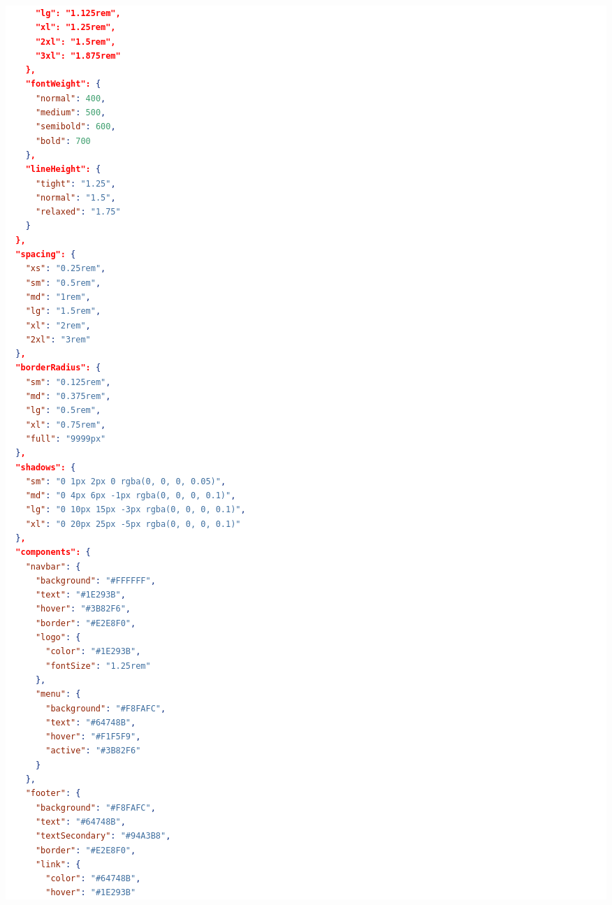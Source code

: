 ```json
      "lg": "1.125rem",
      "xl": "1.25rem",
      "2xl": "1.5rem",
      "3xl": "1.875rem"
    },
    "fontWeight": {
      "normal": 400,
      "medium": 500,
      "semibold": 600,
      "bold": 700
    },
    "lineHeight": {
      "tight": "1.25",
      "normal": "1.5",
      "relaxed": "1.75"
    }
  },
  "spacing": {
    "xs": "0.25rem",
    "sm": "0.5rem",
    "md": "1rem",
    "lg": "1.5rem",
    "xl": "2rem",
    "2xl": "3rem"
  },
  "borderRadius": {
    "sm": "0.125rem",
    "md": "0.375rem",
    "lg": "0.5rem",
    "xl": "0.75rem",
    "full": "9999px"
  },
  "shadows": {
    "sm": "0 1px 2px 0 rgba(0, 0, 0, 0.05)",
    "md": "0 4px 6px -1px rgba(0, 0, 0, 0.1)",
    "lg": "0 10px 15px -3px rgba(0, 0, 0, 0.1)",
    "xl": "0 20px 25px -5px rgba(0, 0, 0, 0.1)"
  },
  "components": {
    "navbar": {
      "background": "#FFFFFF",
      "text": "#1E293B",
      "hover": "#3B82F6",
      "border": "#E2E8F0",
      "logo": {
        "color": "#1E293B",
        "fontSize": "1.25rem"
      },
      "menu": {
        "background": "#F8FAFC",
        "text": "#64748B",
        "hover": "#F1F5F9",
        "active": "#3B82F6"
      }
    },
    "footer": {
      "background": "#F8FAFC",
      "text": "#64748B",
      "textSecondary": "#94A3B8",
      "border": "#E2E8F0",
      "link": {
        "color": "#64748B",
        "hover": "#1E293B"
```